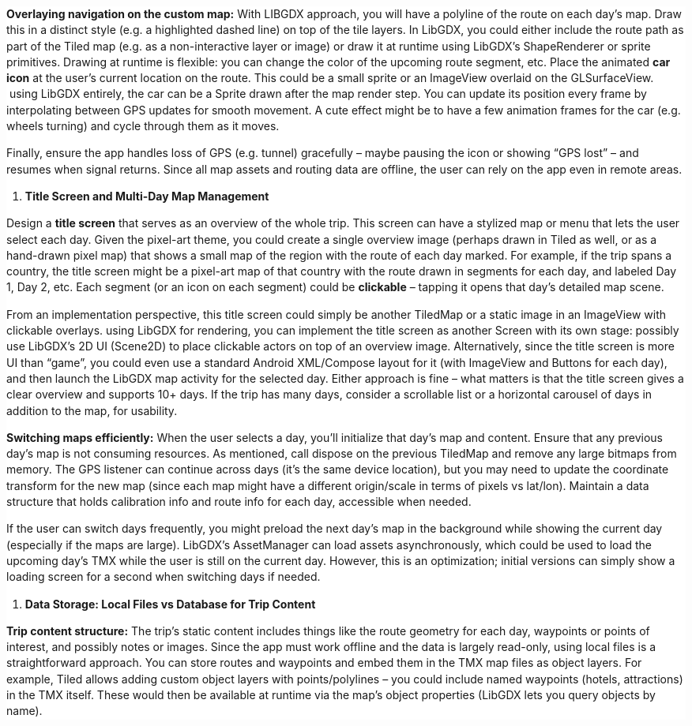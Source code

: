 **Overlaying navigation on the custom map:** With LIBGDX approach, you will have a polyline of the route on each day’s map. Draw this in a distinct style (e.g. a highlighted dashed line) on top of the tile layers. In LibGDX, you could either include the route path as part of the Tiled map (e.g. as a non-interactive layer or image) or draw it at runtime using LibGDX’s ShapeRenderer or sprite primitives. Drawing at runtime is flexible: you can change the color of the upcoming route segment, etc. Place the animated **car icon** at the user’s current location on the route. This could be a small sprite or an ImageView overlaid on the GLSurfaceView.  using LibGDX entirely, the car can be a Sprite drawn after the map render step. You can update its position every frame by interpolating between GPS updates for smooth movement. A cute effect might be to have a few animation frames for the car (e.g. wheels turning) and cycle through them as it moves.

Finally, ensure the app handles loss of GPS (e.g. tunnel) gracefully – maybe pausing the icon or showing “GPS lost” – and resumes when signal returns. Since all map assets and routing data are offline, the user can rely on the app even in remote areas.

1. **Title Screen and Multi-Day Map Management**

Design a **title screen** that serves as an overview of the whole trip. This screen can have a stylized map or menu that lets the user select each day. Given the pixel-art theme, you could create a single overview image (perhaps drawn in Tiled as well, or as a hand-drawn pixel map) that shows a small map of the region with the route of each day marked. For example, if the trip spans a country, the title screen might be a pixel-art map of that country with the route drawn in segments for each day, and labeled Day 1, Day 2, etc. Each segment (or an icon on each segment) could be **clickable** – tapping it opens that day’s detailed map scene.

From an implementation perspective, this title screen could simply be another TiledMap or a static image in an ImageView with clickable overlays. using LibGDX for rendering, you can implement the title screen as another Screen with its own stage: possibly use LibGDX’s 2D UI (Scene2D) to place clickable actors on top of an overview image. Alternatively, since the title screen is more UI than “game”, you could even use a standard Android XML/Compose layout for it (with ImageView and Buttons for each day), and then launch the LibGDX map activity for the selected day. Either approach is fine – what matters is that the title screen gives a clear overview and supports 10+ days. If the trip has many days, consider a scrollable list or a horizontal carousel of days in addition to the map, for usability.

**Switching maps efficiently:** When the user selects a day, you’ll initialize that day’s map and content. Ensure that any previous day’s map is not consuming resources. As mentioned, call dispose on the previous TiledMap and remove any large bitmaps from memory. The GPS listener can continue across days (it’s the same device location), but you may need to update the coordinate transform for the new map (since each map might have a different origin/scale in terms of pixels vs lat/lon). Maintain a data structure that holds calibration info and route info for each day, accessible when needed.

If the user can switch days frequently, you might preload the next day’s map in the background while showing the current day (especially if the maps are large). LibGDX’s AssetManager can load assets asynchronously, which could be used to load the upcoming day’s TMX while the user is still on the current day. However, this is an optimization; initial versions can simply show a loading screen for a second when switching days if needed.

1. **Data Storage: Local Files vs Database for Trip Content**

**Trip content structure:** The trip’s static content includes things like the route geometry for each day, waypoints or points of interest, and possibly notes or images. Since the app must work offline and the data is largely read-only, using local files is a straightforward approach. You can store routes and waypoints and embed them in the TMX map files as object layers. For example, Tiled allows adding custom object layers with points/polylines – you could include named waypoints (hotels, attractions) in the TMX itself. These would then be available at runtime via the map’s object properties (LibGDX lets you query objects by name).
